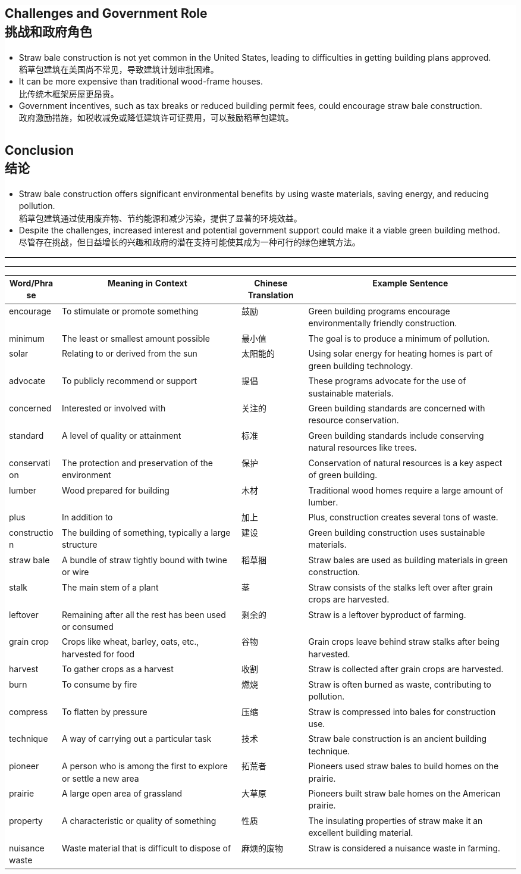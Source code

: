 ## Challenges and Government Role <br> 挑战和政府角色
- Straw bale construction is not yet common in the United States, leading to difficulties in getting building plans approved. <br> 稻草包建筑在美国尚不常见，导致建筑计划审批困难。
- It can be more expensive than traditional wood-frame houses. <br> 比传统木框架房屋更昂贵。
- Government incentives, such as tax breaks or reduced building permit fees, could encourage straw bale construction. <br> 政府激励措施，如税收减免或降低建筑许可证费用，可以鼓励稻草包建筑。

## Conclusion <br> 结论
- Straw bale construction offers significant environmental benefits by using waste materials, saving energy, and reducing pollution. <br> 稻草包建筑通过使用废弃物、节约能源和减少污染，提供了显著的环境效益。
- Despite the challenges, increased interest and potential government support could make it a viable green building method. <br> 尽管存在挑战，但日益增长的兴趣和政府的潜在支持可能使其成为一种可行的绿色建筑方法。






</script>
</div>
</div>

---
---

| Word/Phrase          | Meaning in Context                                              | Chinese Translation   | Example Sentence                                                                   |
|----------------------|-----------------------------------------------------------------|-----------------------|------------------------------------------------------------------------------------|
| encourage            | To stimulate or promote something                               | 鼓励                   | Green building programs encourage environmentally friendly construction.            |
| minimum              | The least or smallest amount possible                           | 最小值                 | The goal is to produce a minimum of pollution.                                     |
| solar                | Relating to or derived from the sun                             | 太阳能的               | Using solar energy for heating homes is part of green building technology.         |
| advocate             | To publicly recommend or support                                | 提倡                   | These programs advocate for the use of sustainable materials.                      |
| concerned            | Interested or involved with                                     | 关注的                 | Green building standards are concerned with resource conservation.                 |
| standard             | A level of quality or attainment                                | 标准                   | Green building standards include conserving natural resources like trees.          |
| conservation         | The protection and preservation of the environment              | 保护                   | Conservation of natural resources is a key aspect of green building.               |
| lumber               | Wood prepared for building                                      | 木材                   | Traditional wood homes require a large amount of lumber.                           |
| plus                 | In addition to                                                  | 加上                   | Plus, construction creates several tons of waste.                                  |
| construction         | The building of something, typically a large structure          | 建设                   | Green building construction uses sustainable materials.                            |
| straw bale           | A bundle of straw tightly bound with twine or wire              | 稻草捆                 | Straw bales are used as building materials in green construction.                  |
| stalk                | The main stem of a plant                                        | 茎                     | Straw consists of the stalks left over after grain crops are harvested.            |
| leftover             | Remaining after all the rest has been used or consumed          | 剩余的                 | Straw is a leftover byproduct of farming.                                          |
| grain crop           | Crops like wheat, barley, oats, etc., harvested for food        | 谷物                   | Grain crops leave behind straw stalks after being harvested.                       |
| harvest              | To gather crops as a harvest                                    | 收割                   | Straw is collected after grain crops are harvested.                                |
| burn                 | To consume by fire                                              | 燃烧                   | Straw is often burned as waste, contributing to pollution.                         |
| compress             | To flatten by pressure                                          | 压缩                   | Straw is compressed into bales for construction use.                               |
| technique            | A way of carrying out a particular task                         | 技术                   | Straw bale construction is an ancient building technique.                          |
| pioneer              | A person who is among the first to explore or settle a new area | 拓荒者                 | Pioneers used straw bales to build homes on the prairie.                           |
| prairie              | A large open area of grassland                                  | 大草原                 | Pioneers built straw bale homes on the American prairie.                           |
| property             | A characteristic or quality of something                        | 性质                   | The insulating properties of straw make it an excellent building material.         |
| nuisance waste       | Waste material that is difficult to dispose of                  | 麻烦的废物             | Straw is considered a nuisance waste in farming.                                   |